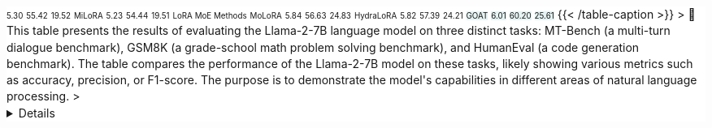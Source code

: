 <td class="ltx_td ltx_align_center" id="S3.T2.1.1.6.6.2"><span class="ltx_text" id="S3.T2.1.1.6.6.2.1" style="font-size:70%;">5.30</span></td>
<td class="ltx_td ltx_align_center" id="S3.T2.1.1.6.6.3"><span class="ltx_text" id="S3.T2.1.1.6.6.3.1" style="font-size:70%;">55.42</span></td>
<td class="ltx_td ltx_align_center" id="S3.T2.1.1.6.6.4"><span class="ltx_text" id="S3.T2.1.1.6.6.4.1" style="font-size:70%;">19.52</span></td>
</tr>
<tr class="ltx_tr" id="S3.T2.1.1.7.7">
<th class="ltx_td ltx_align_left ltx_th ltx_th_row" id="S3.T2.1.1.7.7.1"><span class="ltx_text ltx_font_bold" id="S3.T2.1.1.7.7.1.1" style="font-size:70%;">MiLoRA</span></th>
<td class="ltx_td ltx_align_center" id="S3.T2.1.1.7.7.2"><span class="ltx_text" id="S3.T2.1.1.7.7.2.1" style="font-size:70%;">5.23</span></td>
<td class="ltx_td ltx_align_center" id="S3.T2.1.1.7.7.3"><span class="ltx_text" id="S3.T2.1.1.7.7.3.1" style="font-size:70%;">54.44</span></td>
<td class="ltx_td ltx_align_center" id="S3.T2.1.1.7.7.4"><span class="ltx_text" id="S3.T2.1.1.7.7.4.1" style="font-size:70%;">19.51</span></td>
</tr>
<tr class="ltx_tr" id="S3.T2.1.1.8.8">
<th class="ltx_td ltx_align_left ltx_th ltx_th_row ltx_border_t" colspan="4" id="S3.T2.1.1.8.8.1"><span class="ltx_text ltx_font_italic" id="S3.T2.1.1.8.8.1.1" style="font-size:70%;">LoRA MoE Methods</span></th>
</tr>
<tr class="ltx_tr" id="S3.T2.1.1.9.9">
<th class="ltx_td ltx_align_left ltx_th ltx_th_row ltx_border_t" id="S3.T2.1.1.9.9.1"><span class="ltx_text ltx_font_bold" id="S3.T2.1.1.9.9.1.1" style="font-size:70%;">MoLoRA</span></th>
<td class="ltx_td ltx_align_center ltx_border_t" id="S3.T2.1.1.9.9.2"><span class="ltx_text" id="S3.T2.1.1.9.9.2.1" style="font-size:70%;">5.84</span></td>
<td class="ltx_td ltx_align_center ltx_border_t" id="S3.T2.1.1.9.9.3"><span class="ltx_text" id="S3.T2.1.1.9.9.3.1" style="font-size:70%;">56.63</span></td>
<td class="ltx_td ltx_align_center ltx_border_t" id="S3.T2.1.1.9.9.4"><span class="ltx_text" id="S3.T2.1.1.9.9.4.1" style="font-size:70%;">24.83</span></td>
</tr>
<tr class="ltx_tr" id="S3.T2.1.1.10.10">
<th class="ltx_td ltx_align_left ltx_th ltx_th_row" id="S3.T2.1.1.10.10.1"><span class="ltx_text ltx_font_bold" id="S3.T2.1.1.10.10.1.1" style="font-size:70%;">HydraLoRA</span></th>
<td class="ltx_td ltx_align_center" id="S3.T2.1.1.10.10.2"><span class="ltx_text" id="S3.T2.1.1.10.10.2.1" style="font-size:70%;">5.82</span></td>
<td class="ltx_td ltx_align_center" id="S3.T2.1.1.10.10.3"><span class="ltx_text" id="S3.T2.1.1.10.10.3.1" style="font-size:70%;">57.39</span></td>
<td class="ltx_td ltx_align_center" id="S3.T2.1.1.10.10.4"><span class="ltx_text" id="S3.T2.1.1.10.10.4.1" style="font-size:70%;">24.21</span></td>
</tr>
<tr class="ltx_tr" id="S3.T2.1.1.11.11" style="background-color:#E6F3F3;">
<th class="ltx_td ltx_align_left ltx_th ltx_th_row ltx_border_bb" id="S3.T2.1.1.11.11.1"><span class="ltx_text ltx_font_bold" id="S3.T2.1.1.11.11.1.1" style="font-size:70%;background-color:#E6F3F3;">GOAT</span></th>
<td class="ltx_td ltx_align_center ltx_border_bb" id="S3.T2.1.1.11.11.2"><span class="ltx_text ltx_font_bold" id="S3.T2.1.1.11.11.2.1" style="font-size:70%;background-color:#E6F3F3;">6.01</span></td>
<td class="ltx_td ltx_align_center ltx_border_bb" id="S3.T2.1.1.11.11.3"><span class="ltx_text ltx_font_bold" id="S3.T2.1.1.11.11.3.1" style="font-size:70%;background-color:#E6F3F3;">60.20</span></td>
<td class="ltx_td ltx_align_center ltx_border_bb" id="S3.T2.1.1.11.11.4"><span class="ltx_text ltx_font_bold" id="S3.T2.1.1.11.11.4.1" style="font-size:70%;background-color:#E6F3F3;">25.61</span></td>
</tr>
</tbody>
</table>{{< /table-caption >}}
> 🔼 This table presents the results of evaluating the Llama-2-7B language model on three distinct tasks: MT-Bench (a multi-turn dialogue benchmark), GSM8K (a grade-school math problem solving benchmark), and HumanEval (a code generation benchmark).  The table compares the performance of the Llama-2-7B model on these tasks, likely showing various metrics such as accuracy, precision, or F1-score.  The purpose is to demonstrate the model's capabilities in different areas of natural language processing.
> <details>